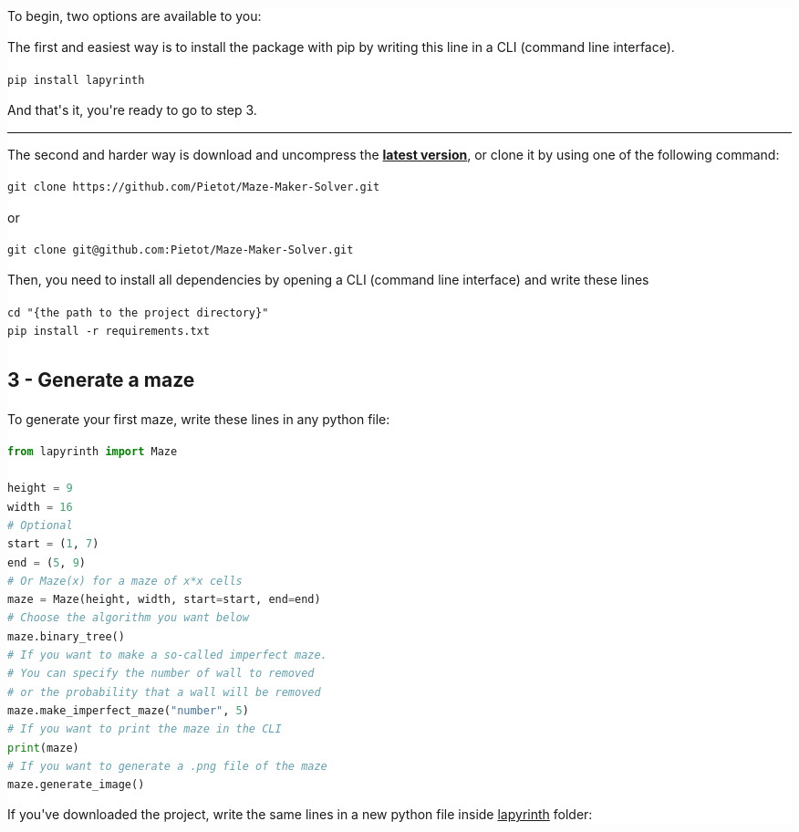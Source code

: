To begin, two options are available to you:

The first and easiest way is to install the package with pip by writing this line in a CLI (command line interface).
```
pip install lapyrinth
```
And that's it, you're ready to go to step 3.

---

The second and harder way is download and uncompress the **[latest version](https://github.com/Pietot/Maze-Maker-Solver/archive/refs/heads/main.zip)**, or clone it by using one of the following command:
```
git clone https://github.com/Pietot/Maze-Maker-Solver.git
```

or

```
git clone git@github.com:Pietot/Maze-Maker-Solver.git
```

Then, you need to install all dependencies by opening a CLI (command line interface) and write these lines

```
cd "{the path to the project directory}"
pip install -r requirements.txt
```

## 3 - Generate a maze

To generate your first maze, write these lines in any python file:

```python
from lapyrinth import Maze

height = 9
width = 16
# Optional
start = (1, 7)
end = (5, 9)
# Or Maze(x) for a maze of x*x cells
maze = Maze(height, width, start=start, end=end)
# Choose the algorithm you want below
maze.binary_tree()
# If you want to make a so-called imperfect maze.
# You can specify the number of wall to removed
# or the probability that a wall will be removed
maze.make_imperfect_maze("number", 5)
# If you want to print the maze in the CLI
print(maze)
# If you want to generate a .png file of the maze
maze.generate_image()
```
If you've downloaded the project, write the same lines in a new python file inside <a href="https://github.com/Pietot/Lapyrinth/tree/main/lapyrinth">lapyrinth</a> folder:
